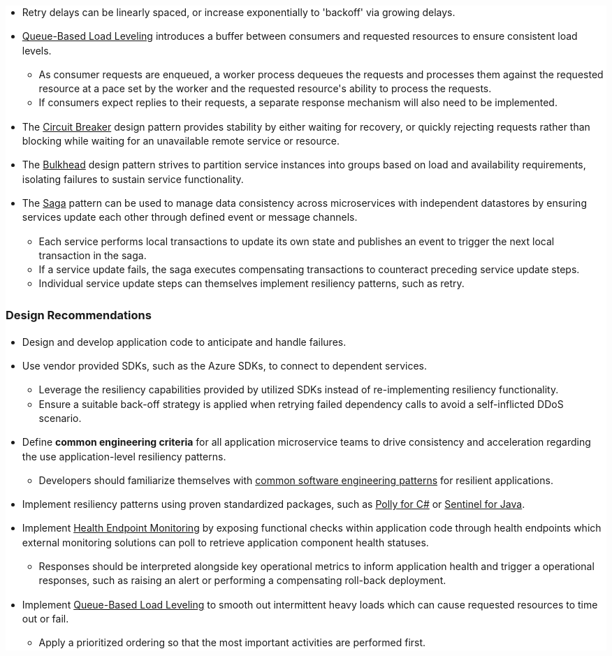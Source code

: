- Retry delays can be linearly spaced, or increase exponentially to 'backoff' via growing delays.

- [Queue-Based Load Leveling](https://docs.microsoft.com/azure/architecture/patterns/queue-based-load-leveling) introduces a buffer between consumers and requested resources to ensure consistent load levels.
  - As consumer requests are enqueued, a worker process dequeues the requests and processes them against the requested resource at a pace set by the worker and the requested resource's ability to process the requests. 
  - If consumers expect replies to their requests, a separate response mechanism will also need to be implemented.

- The [Circuit Breaker](https://docs.microsoft.com/azure/architecture/patterns/circuit-breaker) design pattern provides stability by either waiting for recovery, or quickly rejecting requests rather than blocking while waiting for an unavailable remote service or resource.

- The [Bulkhead](https://docs.microsoft.com/azure/architecture/patterns/bulkhead) design pattern strives to partition service instances into groups based on load and availability requirements, isolating failures to sustain service functionality.

- The [Saga](https://docs.microsoft.com/azure/architecture/reference-architectures/saga/saga) pattern can be used to manage data consistency across microservices with independent datastores by ensuring services update each other through defined event or message channels.
    - Each service performs local transactions to update its own state and publishes an event to trigger the next local transaction in the saga.
    - If a service update fails, the saga executes compensating transactions to counteract preceding service update steps. 
    - Individual service update steps can themselves implement resiliency patterns, such as retry. 

### Design Recommendations

- Design and develop application code to anticipate and handle failures.

- Use vendor provided SDKs, such as the Azure SDKs, to connect to dependent services.
  - Leverage the resiliency capabilities provided by utilized SDKs instead of re-implementing resiliency functionality.
  - Ensure a suitable back-off strategy is applied when retrying failed dependency calls to avoid a self-inflicted DDoS scenario.

- Define **common engineering criteria** for all application microservice teams to drive consistency and acceleration regarding the use application-level resiliency patterns.
  - Developers should familiarize themselves with [common software engineering patterns](https://docs.microsoft.com/azure/architecture/patterns/) for resilient applications.

- Implement resiliency patterns using proven standardized packages, such as [Polly for C#](http://www.thepollyproject.org/) or [Sentinel for Java](https://github.com/alibaba/Sentinel).

- Implement [Health Endpoint Monitoring](https://docs.microsoft.com/azure/architecture/patterns/health-endpoint-monitoring) by exposing functional checks within application code through health endpoints which external monitoring solutions can poll to retrieve application component health statuses. 
  - Responses should be interpreted alongside key operational metrics to inform application health and trigger a operational responses, such as raising an alert or performing a compensating roll-back deployment.

- Implement [Queue-Based Load Leveling](https://docs.microsoft.com/azure/architecture/patterns/queue-based-load-leveling) to smooth out intermittent heavy loads which can cause requested resources to time out or fail. 
  - Apply a prioritized ordering so that the most important activities are performed first.
